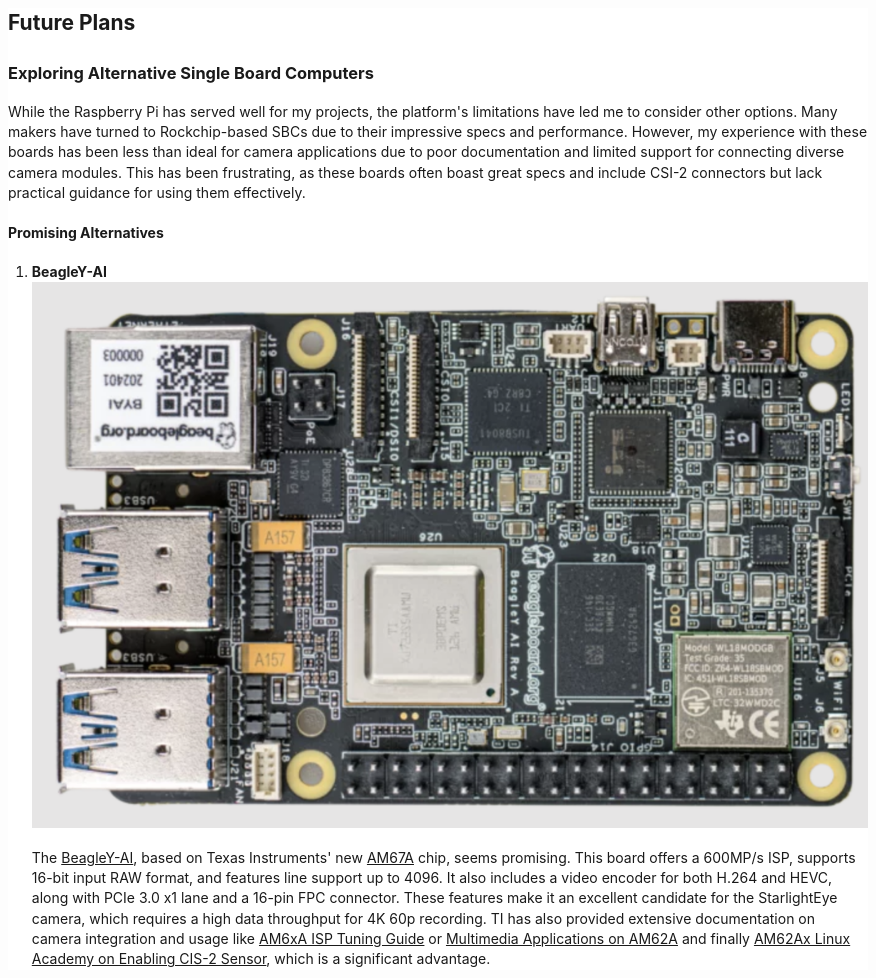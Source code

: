 
## Future Plans

### Exploring Alternative Single Board Computers 

While the Raspberry Pi has served well for my projects, the platform's limitations have led me to consider other options. Many makers have turned to Rockchip-based SBCs due to their impressive specs and performance. However, my experience with these boards has been less than ideal for camera applications due to poor documentation and limited support for connecting diverse camera modules. This has been frustrating, as these boards often boast great specs and include CSI-2 connectors but lack practical guidance for using them effectively.

#### Promising Alternatives

1. **BeagleY-AI**  
    ![BeagleY-AI](/assets/images/Solareclipse2024/BeagleY-AI.png) 

   The [BeagleY-AI](https://www.beagleboard.org/boards/beagley-ai), based on Texas Instruments' new [AM67A](https://www.ti.com/product/AM67A) chip, seems promising. This board offers a 600MP/s ISP, supports 16-bit input RAW format, and features line support up to 4096. It also includes a video encoder for both H.264 and HEVC, along with PCIe 3.0 x1 lane and a 16-pin FPC connector. These features make it an excellent candidate for the StarlightEye camera, which requires a high data throughput for 4K 60p recording. TI has also provided extensive documentation on camera integration and usage like [AM6xA ISP Tuning Guide](https://www.ti.com/lit/an/sprad86/sprad86.pdf) or [Multimedia Applications on AM62A](https://www.ti.com/lit/an/sprade7/sprade7.pdf) and finally [AM62Ax Linux Academy on Enabling CIS-2 Sensor](https://dev.ti.com/tirex/explore/node?node=A__AYNOpgCjYvXMT9TY2205NQ__AM62A-ACADEMY__WeZ9SsL__LATEST), which is a significant advantage.

